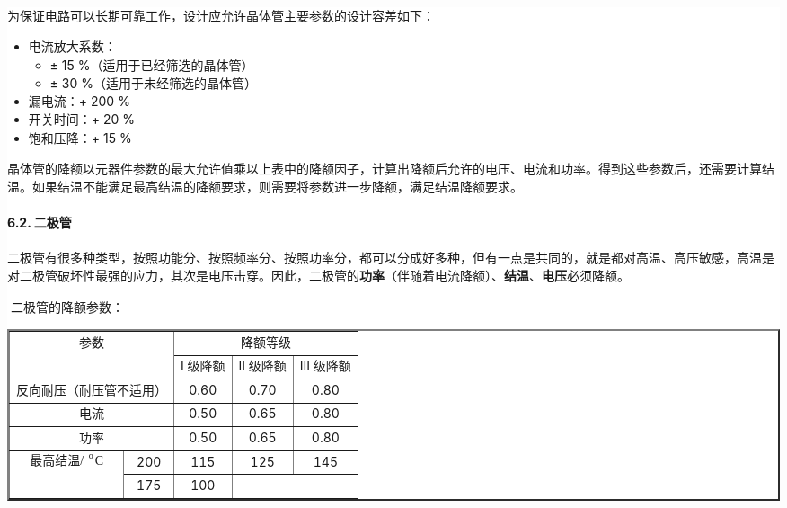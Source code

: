 ​	为保证电路可以长期可靠工作，设计应允许晶体管主要参数的设计容差如下：

- 电流放大系数：
  - $\pm$ 15 %（适用于已经筛选的晶体管）
  - $\pm$ 30 %（适用于未经筛选的晶体管）
- 漏电流：+ 200 %
- 开关时间：+ 20 %
- 饱和压降：+ 15 %

​	晶体管的降额以元器件参数的最大允许值乘以上表中的降额因子，计算出降额后允许的电压、电流和功率。得到这些参数后，还需要计算结温。如果结温不能满足最高结温的降额要求，则需要将参数进一步降额，满足结温降额要求。

#### 6.2. 二极管

​	二极管有很多种类型，按照功能分、按照频率分、按照功率分，都可以分成好多种，但有一点是共同的，就是都对高温、高压敏感，高温是对二极管破坏性最强的应力，其次是电压击穿。因此，二极管的**功率**（伴随着电流降额）、**结温**、**电压**必须降额。

​	二极管的降额参数：

<table border=2>
  <tr align='center'>
    <td rowspan=2 colspan=2>参数</td>
    <td colspan=3>降额等级</td>
  </tr>
  <tr align='center'>
    <td>Ⅰ 级降额</td>
    <td>Ⅱ 级降额</td>
    <td>Ⅲ 级降额</td>
  </tr>
  <tr align='center'>
    <td colspan=2>反向耐压（耐压管不适用）</td>
    <td>0.60</td>
    <td>0.70</td>
    <td>0.80</td>
  </tr>
  <tr align='center'>
    <td colspan=2>电流</td>
    <td>0.50</td>
    <td>0.65</td>
    <td>0.80</td>
  </tr>
  <tr align='center'>
    <td colspan=2>功率</td>
    <td>0.50</td>
    <td>0.65</td>
    <td>0.80</td>
  </tr>
  <tr align='center'>
    <td rowspan=3>      
      <math display='block' style="font-family:Times New Roman">
        <ms>最高结温/</ms>
        <msup>
          <mrow></mrow>
          <mrow><mo></mo><ms>o</ms></mrow>
        </msup>
        <ms>C</ms>
      </math>
    </td>
    <td>200</td>
    <td>115</td>
    <td>125</td>
    <td>145</td>
  </tr>
  <tr align='center'>
    <td>175</td>
    <td>100</td>